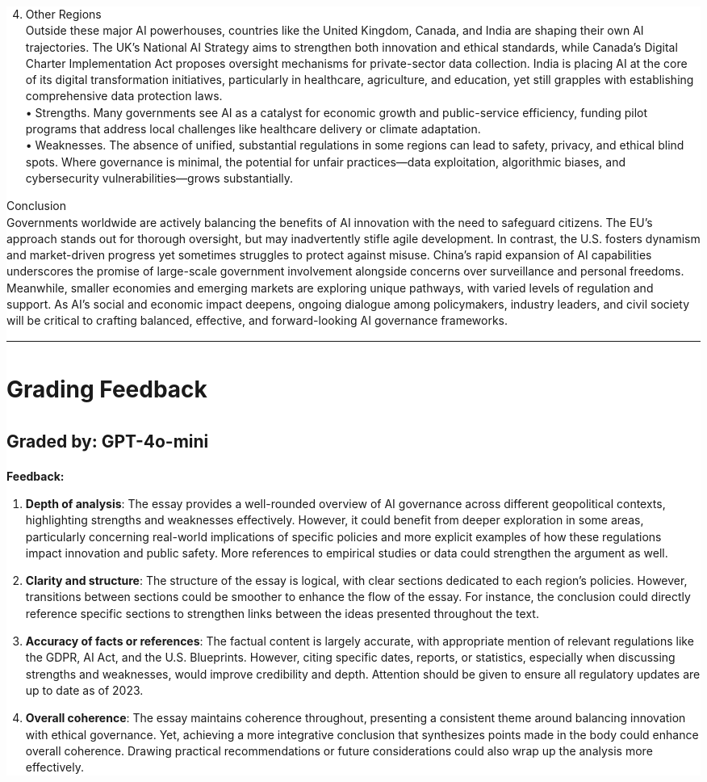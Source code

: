 4. Other Regions  
Outside these major AI powerhouses, countries like the United Kingdom, Canada, and India are shaping their own AI trajectories. The UK’s National AI Strategy aims to strengthen both innovation and ethical standards, while Canada’s Digital Charter Implementation Act proposes oversight mechanisms for private-sector data collection. India is placing AI at the core of its digital transformation initiatives, particularly in healthcare, agriculture, and education, yet still grapples with establishing comprehensive data protection laws.  
• Strengths. Many governments see AI as a catalyst for economic growth and public-service efficiency, funding pilot programs that address local challenges like healthcare delivery or climate adaptation.  
• Weaknesses. The absence of unified, substantial regulations in some regions can lead to safety, privacy, and ethical blind spots. Where governance is minimal, the potential for unfair practices—data exploitation, algorithmic biases, and cybersecurity vulnerabilities—grows substantially.

Conclusion  
Governments worldwide are actively balancing the benefits of AI innovation with the need to safeguard citizens. The EU’s approach stands out for thorough oversight, but may inadvertently stifle agile development. In contrast, the U.S. fosters dynamism and market-driven progress yet sometimes struggles to protect against misuse. China’s rapid expansion of AI capabilities underscores the promise of large-scale government involvement alongside concerns over surveillance and personal freedoms. Meanwhile, smaller economies and emerging markets are exploring unique pathways, with varied levels of regulation and support. As AI’s social and economic impact deepens, ongoing dialogue among policymakers, industry leaders, and civil society will be critical to crafting balanced, effective, and forward-looking AI governance frameworks.

---

# Grading Feedback

## Graded by: GPT-4o-mini

**Feedback:**

1. **Depth of analysis**: The essay provides a well-rounded overview of AI governance across different geopolitical contexts, highlighting strengths and weaknesses effectively. However, it could benefit from deeper exploration in some areas, particularly concerning real-world implications of specific policies and more explicit examples of how these regulations impact innovation and public safety. More references to empirical studies or data could strengthen the argument as well.

2. **Clarity and structure**: The structure of the essay is logical, with clear sections dedicated to each region’s policies. However, transitions between sections could be smoother to enhance the flow of the essay. For instance, the conclusion could directly reference specific sections to strengthen links between the ideas presented throughout the text.

3. **Accuracy of facts or references**: The factual content is largely accurate, with appropriate mention of relevant regulations like the GDPR, AI Act, and the U.S. Blueprints. However, citing specific dates, reports, or statistics, especially when discussing strengths and weaknesses, would improve credibility and depth. Attention should be given to ensure all regulatory updates are up to date as of 2023.

4. **Overall coherence**: The essay maintains coherence throughout, presenting a consistent theme around balancing innovation with ethical governance. Yet, achieving a more integrative conclusion that synthesizes points made in the body could enhance overall coherence. Drawing practical recommendations or future considerations could also wrap up the analysis more effectively.
